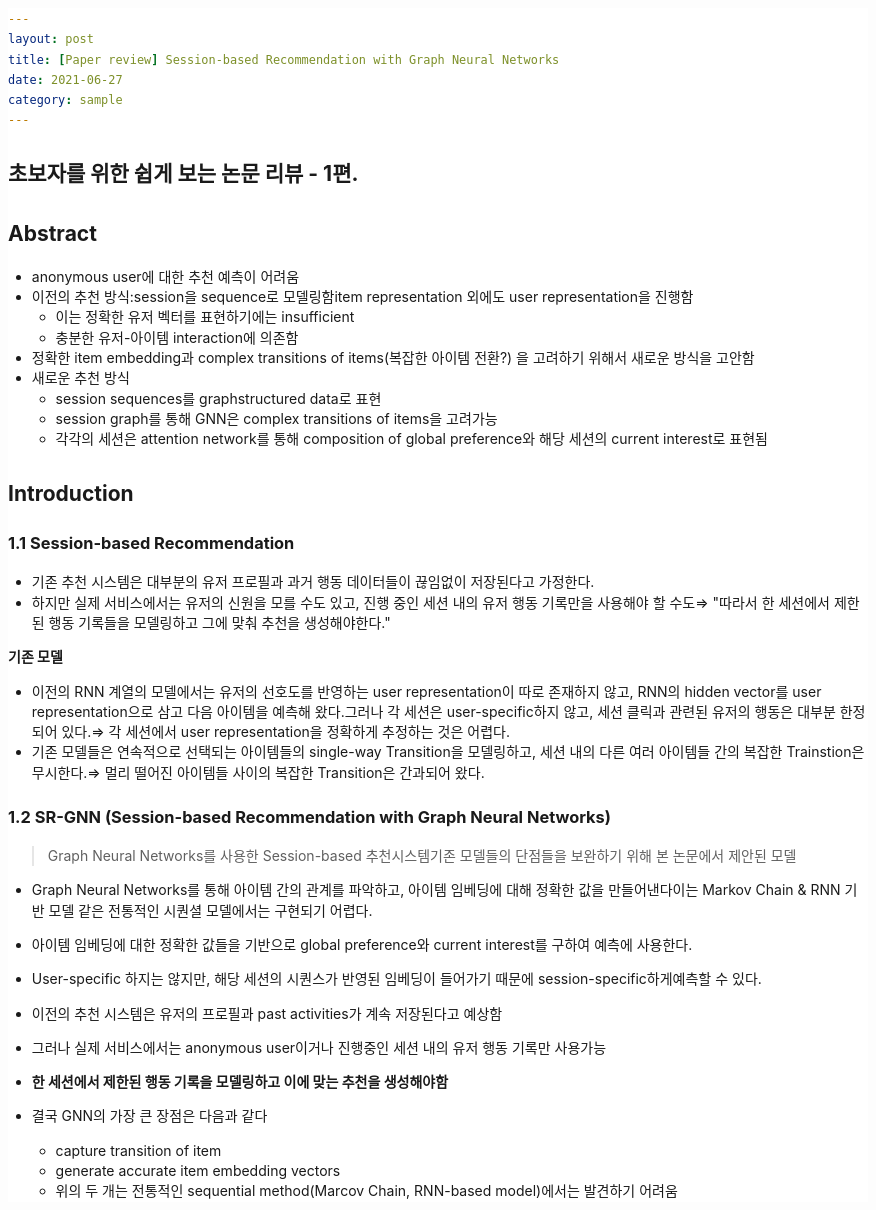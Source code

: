 ```yaml
---
layout: post
title: [Paper review] Session-based Recommendation with Graph Neural Networks 
date: 2021-06-27 
category: sample
---
```


## 초보자를 위한 쉽게 보는 논문 리뷰 - 1편.

## Abstract
- anonymous user에 대한 추천 예측이 어려움
- 이전의 추천 방식:session을 sequence로 모델링함item representation 외에도 user representation을 진행함
    - 이는 정확한 유저 벡터를 표현하기에는 insufficient
    - 충분한 유저-아이템 interaction에 의존함
- 정확한 item embedding과 complex transitions of items(복잡한 아이템 전환?) 을 고려하기 위해서 새로운 방식을 고안함
- 새로운 추천 방식
    - session sequences를 graphstructured data로 표현
    - session graph를 통해 GNN은 complex transitions of items을 고려가능
    - 각각의 세션은 attention network를 통해 composition of global preference와 해당 세션의 current interest로 표현됨

## Introduction

### 1.1 Session-based Recommendation

- 기존 추천 시스템은 대부분의 유저 프로필과 과거 행동 데이터들이 끊임없이 저장된다고 가정한다.
- 하지만 실제 서비스에서는 유저의 신원을 모를 수도 있고, 진행 중인 세션 내의 유저 행동 기록만을 사용해야 할 수도⇒ "따라서 한 세션에서 제한된 행동 기록들을 모델링하고 그에 맞춰 추천을 생성해야한다."

**기존 모델**

- 이전의 RNN 계열의 모델에서는 유저의 선호도를 반영하는 user representation이 따로 존재하지 않고, RNN의 hidden vector를 user representation으로 삼고 다음 아이템을 예측해 왔다.그러나 각 세션은 user-specific하지 않고, 세션 클릭과 관련된 유저의 행동은 대부분 한정되어 있다.⇒ 각 세션에서 user representation을 정확하게 추정하는 것은 어렵다.
- 기존 모델들은 연속적으로 선택되는 아이템들의 single-way Transition을 모델링하고, 세션 내의 다른 여러 아이템들 간의 복잡한 Trainstion은 무시한다.⇒ 멀리 떨어진 아이템들 사이의 복잡한 Transition은 간과되어 왔다.

### 1.2 SR-GNN (Session-based Recommendation with Graph Neural Networks)

> Graph Neural Networks를 사용한 Session-based 추천시스템기존 모델들의 단점들을 보완하기 위해 본 논문에서 제안된 모델

- Graph Neural Networks를 통해 아이템 간의 관계를 파악하고, 아이템 임베딩에 대해 정확한 값을 만들어낸다이는 Markov Chain & RNN 기반 모델 같은 전통적인 시퀀셜 모델에서는 구현되기 어렵다.
- 아이템 임베딩에 대한 정확한 값들을 기반으로 global preference와 current interest를 구하여 예측에 사용한다.
- User-specific 하지는 않지만, 해당 세션의 시퀀스가 반영된 임베딩이 들어가기 때문에 session-specific하게예측할 수 있다.

- 이전의 추천 시스템은 유저의 프로필과 past activities가 계속 저장된다고 예상함
- 그러나 실제 서비스에서는 anonymous user이거나 진행중인 세션 내의 유저 행동 기록만 사용가능
- **한 세션에서 제한된 행동 기록을 모델링하고 이에 맞는 추천을 생성해야함**
- 결국 GNN의 가장 큰 장점은 다음과 같다
    - capture transition of item
    - generate accurate item embedding vectors
    - 위의 두 개는 전통적인 sequential method(Marcov Chain, RNN-based model)에서는 발견하기 어려움
